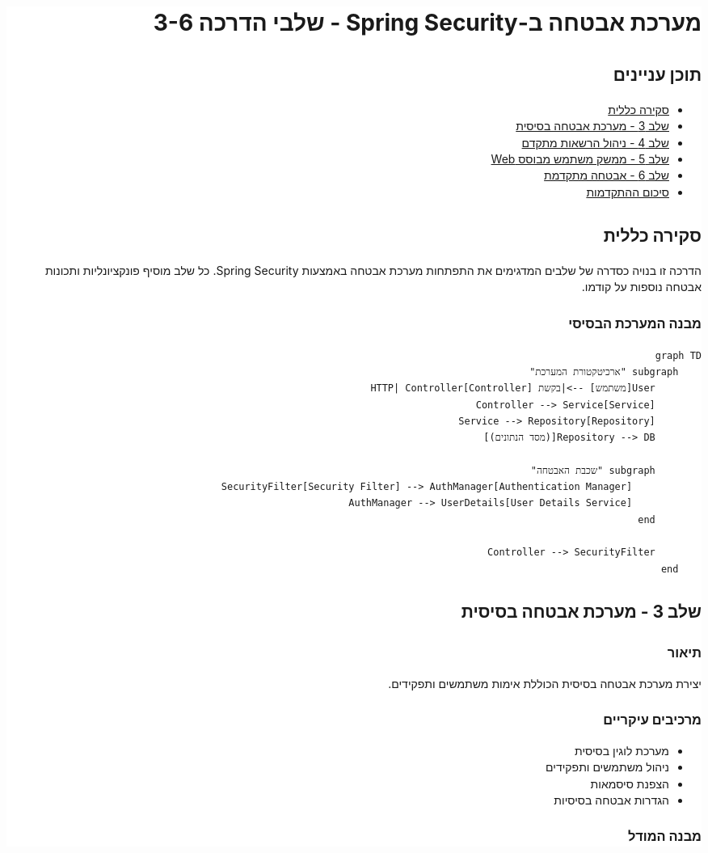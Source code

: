 <div dir="rtl">

# מערכת אבטחה ב-Spring Security - שלבי הדרכה 3-6

## תוכן עניינים

- [סקירה כללית](#סקירה-כללית)
- [שלב 3 - מערכת אבטחה בסיסית](#שלב-3---מערכת-אבטחה-בסיסית)
- [שלב 4 - ניהול הרשאות מתקדם](#שלב-4---ניהול-הרשאות-מתקדם)
- [שלב 5 - ממשק משתמש מבוסס Web](#שלב-5---ממשק-משתמש-מבוסס-web)
- [שלב 6 - אבטחה מתקדמת](#שלב-6---אבטחה-מתקדמת)
- [סיכום ההתקדמות](#סיכום-ההתקדמות)

## סקירה כללית

הדרכה זו בנויה כסדרה של שלבים המדגימים את התפתחות מערכת אבטחה באמצעות Spring Security. כל שלב מוסיף פונקציונליות ותכונות אבטחה נוספות על קודמו.

### מבנה המערכת הבסיסי

```mermaid
graph TD
    subgraph "ארכיטקטורת המערכת"
        User[משתמש] -->|בקשת HTTP| Controller[Controller]
        Controller --> Service[Service]
        Service --> Repository[Repository]
        Repository --> DB[(מסד הנתונים)]
        
        subgraph "שכבת האבטחה"
            SecurityFilter[Security Filter] --> AuthManager[Authentication Manager]
            AuthManager --> UserDetails[User Details Service]
        end
        
        Controller --> SecurityFilter
    end
```

## שלב 3 - מערכת אבטחה בסיסית

### תיאור
יצירת מערכת אבטחה בסיסית הכוללת אימות משתמשים ותפקידים.

### מרכיבים עיקריים
- מערכת לוגין בסיסית
- ניהול משתמשים ותפקידים
- הצפנת סיסמאות
- הגדרות אבטחה בסיסיות

### מבנה המודל
